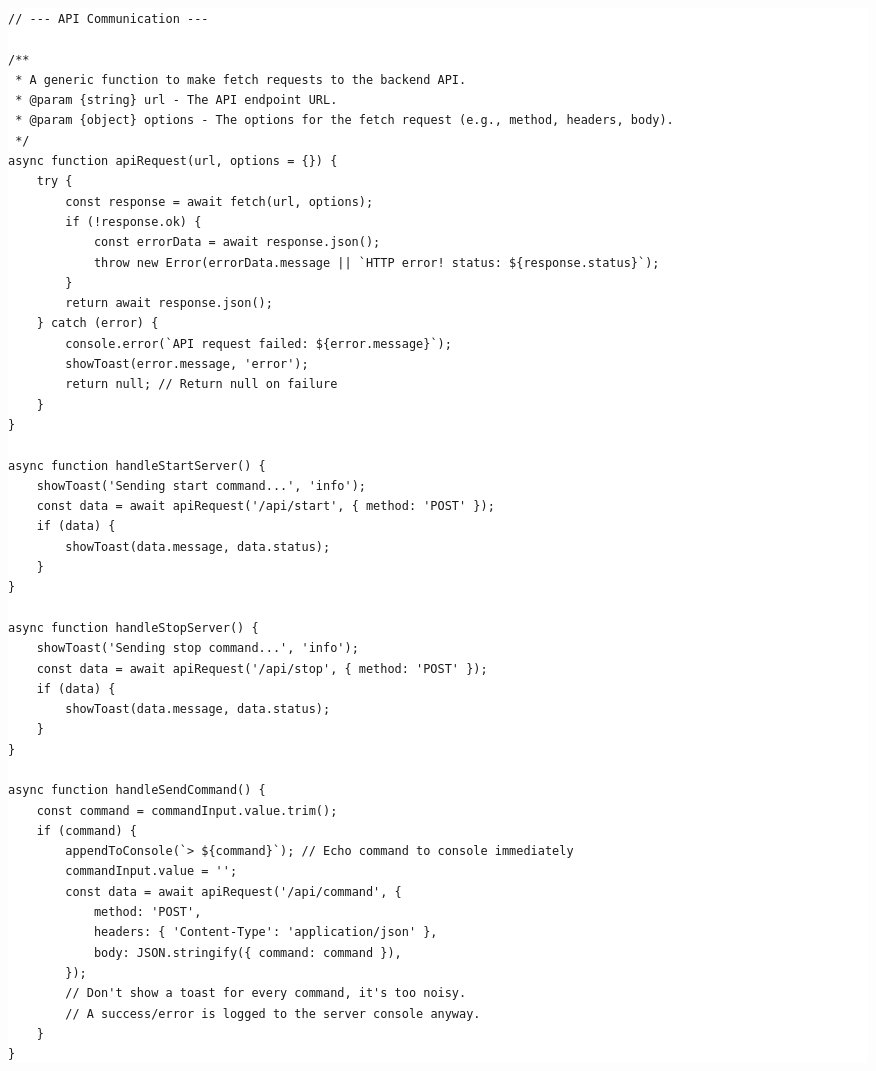 
    // --- API Communication ---

    /**
     * A generic function to make fetch requests to the backend API.
     * @param {string} url - The API endpoint URL.
     * @param {object} options - The options for the fetch request (e.g., method, headers, body).
     */
    async function apiRequest(url, options = {}) {
        try {
            const response = await fetch(url, options);
            if (!response.ok) {
                const errorData = await response.json();
                throw new Error(errorData.message || `HTTP error! status: ${response.status}`);
            }
            return await response.json();
        } catch (error) {
            console.error(`API request failed: ${error.message}`);
            showToast(error.message, 'error');
            return null; // Return null on failure
        }
    }

    async function handleStartServer() {
        showToast('Sending start command...', 'info');
        const data = await apiRequest('/api/start', { method: 'POST' });
        if (data) {
            showToast(data.message, data.status);
        }
    }

    async function handleStopServer() {
        showToast('Sending stop command...', 'info');
        const data = await apiRequest('/api/stop', { method: 'POST' });
        if (data) {
            showToast(data.message, data.status);
        }
    }

    async function handleSendCommand() {
        const command = commandInput.value.trim();
        if (command) {
            appendToConsole(`> ${command}`); // Echo command to console immediately
            commandInput.value = '';
            const data = await apiRequest('/api/command', {
                method: 'POST',
                headers: { 'Content-Type': 'application/json' },
                body: JSON.stringify({ command: command }),
            });
            // Don't show a toast for every command, it's too noisy.
            // A success/error is logged to the server console anyway.
        }
    }
    
